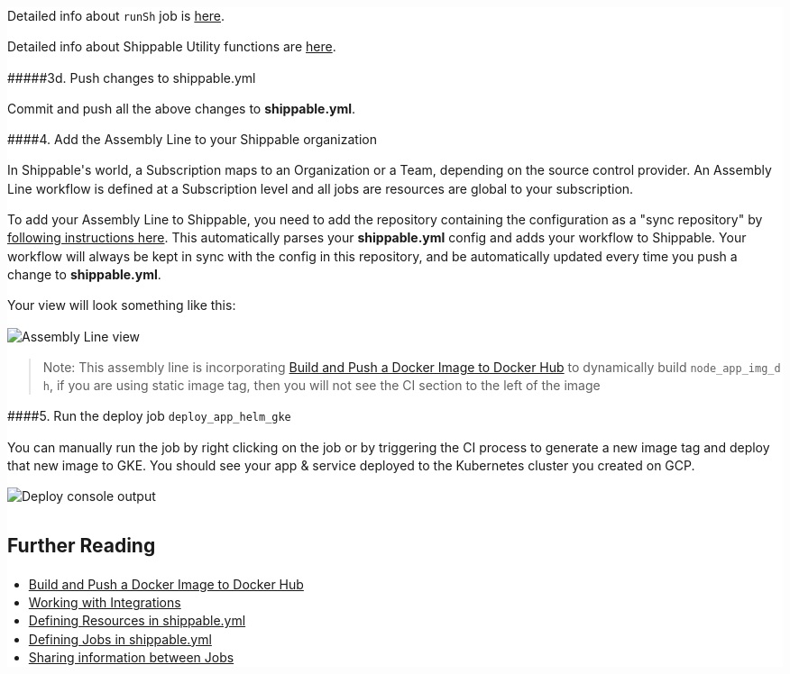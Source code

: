 Detailed info about `runSh` job is [here](/platform/workflow/job/runsh).

Detailed info about Shippable Utility functions are [here](/platform/tutorial/workflow/using-shipctl).

#####3d. Push changes to shippable.yml

Commit and push all the above changes to **shippable.yml**.

####4. Add the Assembly Line to your Shippable organization

In Shippable's world, a Subscription maps to an Organization or a Team, depending on the source control provider. An Assembly Line workflow is defined at a Subscription level and all jobs are resources are global to your subscription.

To add your Assembly Line to Shippable, you need to add the repository containing the configuration as a "sync repository" by [following instructions here](/platform/tutorial/workflow/crud-syncrepo/#adding-a-syncrepo). This automatically parses your **shippable.yml** config and adds your workflow to Shippable. Your workflow will always be kept in sync with the config in this repository, and be automatically updated every time you push a change to **shippable.yml**.

Your view will look something like this:

<img src="/images/tutorial/deploy-to-google-kubernetes-engine-helm-fig1.png" alt="Assembly Line view">

> Note: This assembly line is incorporating [Build and Push a Docker Image to Docker Hub](/ci/tutorial/build-push-image-to-docker-hub) to dynamically build `node_app_img_dh`, if you are using static image tag, then you will not see the CI section to the left of the image

####5. Run the deploy job `deploy_app_helm_gke`

You can manually run the job by right clicking on the job or by triggering the CI process to generate a new image tag and deploy that new image to GKE. You should see your app & service deployed to the Kubernetes cluster you created on GCP.

<img src="/images/tutorial/deploy-to-google-kubernetes-engine-helm-fig2.png" alt="Deploy console output">

## Further Reading
* [Build and Push a Docker Image to Docker Hub](/ci/tutorial/build-push-image-to-docker-hub)
* [Working with Integrations](/platform/tutorial/integration/howto-crud-integration/)
* [Defining Resources in shippable.yml](/platform/tutorial/workflow/shippable-yml/#resources-config)
* [Defining Jobs in shippable.yml](/platform/tutorial/workflow/shippable-yml/#jobs-config)
* [Sharing information between Jobs](/platform/tutorial/workflow/share-info-across-jobs/)
